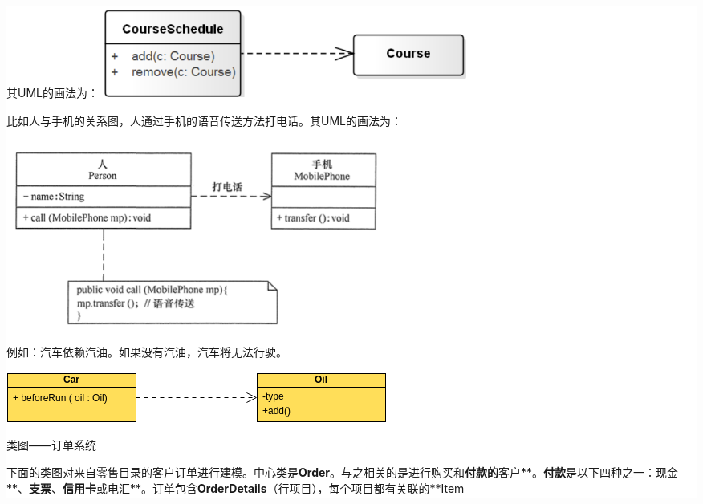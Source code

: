 其UML的画法为：
                                                <img src="UML笔记.assets/20220920202131.png" alt="20220920202131" style="zoom:67%;" />   

比如人与手机的关系图，人通过手机的语音传送方法打电话。其UML的画法为：

<img src="UML笔记.assets/image-20230927225023886.png" alt="image-20230927225023886" style="zoom:67%;" />

例如：汽车依赖汽油。如果没有汽油，汽车将无法行驶。

![類圖模板：類圖依賴示例（由 Visual Paradigm Online 的類圖製作者創建）](UML笔记.assets/class-diagram-dependency-example.png)

类图——订单系统

下面的类图对来自零售目录的客户订单进行建模。中心类是**Order**。与之相关的是进行购买和**付款的**客户**。**付款**是以下四种之一：现金**、**支票**、**信用卡**或电汇**。订单包含**OrderDetails**（行项目），每个项目都有关联的**Item
